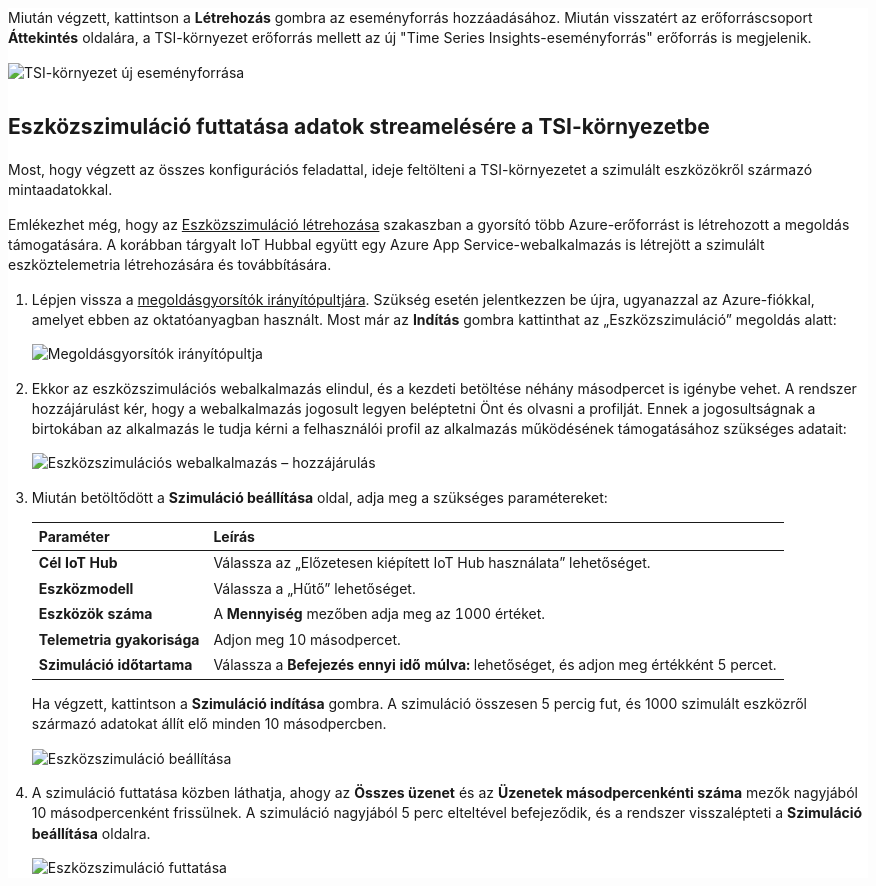    Miután végzett, kattintson a **Létrehozás** gombra az eseményforrás hozzáadásához. Miután visszatért az erőforráscsoport **Áttekintés** oldalára, a TSI-környezet erőforrás mellett az új "Time Series Insights-eseményforrás" erőforrás is megjelenik.

   ![TSI-környezet új eseményforrása](media/tutorial-create-populate-tsi-environment/ap-add-env-event-source-add-event-source.png)

## <a name="run-a-device-simulation-to-stream-data-into-the-tsi-environment"></a>Eszközszimuláció futtatása adatok streamelésére a TSI-környezetbe

Most, hogy végzett az összes konfigurációs feladattal, ideje feltölteni a TSI-környezetet a szimulált eszközökről származó mintaadatokkal.

Emlékezhet még, hogy az [Eszközszimuláció létrehozása](#create-a-device-simulation) szakaszban a gyorsító több Azure-erőforrást is létrehozott a megoldás támogatására. A korábban tárgyalt IoT Hubbal együtt egy Azure App Service-webalkalmazás is létrejött a szimulált eszköztelemetria létrehozására és továbbítására.

1. Lépjen vissza a [megoldásgyorsítók irányítópultjára](https://www.azureiotsolutions.com/Accelerators#dashboard). Szükség esetén jelentkezzen be újra, ugyanazzal az Azure-fiókkal, amelyet ebben az oktatóanyagban használt. Most már az **Indítás** gombra kattinthat az „Eszközszimuláció” megoldás alatt:

     ![Megoldásgyorsítók irányítópultja](media/tutorial-create-populate-tsi-environment/sa-create-device-sim-solution-dashboard.png)

2. Ekkor az eszközszimulációs webalkalmazás elindul, és a kezdeti betöltése néhány másodpercet is igénybe vehet. A rendszer hozzájárulást kér, hogy a webalkalmazás jogosult legyen beléptetni Önt és olvasni a profilját. Ennek a jogosultságnak a birtokában az alkalmazás le tudja kérni a felhasználói profil az alkalmazás működésének támogatásához szükséges adatait:

     ![Eszközszimulációs webalkalmazás – hozzájárulás](media/tutorial-create-populate-tsi-environment/sawa-signin-consent.png)

3. Miután betöltődött a **Szimuláció beállítása** oldal, adja meg a szükséges paramétereket: 

   Paraméter|Leírás
   ---|---
   **Cél IoT Hub** | Válassza az „Előzetesen kiépített IoT Hub használata” lehetőséget.
   **Eszközmodell** | Válassza a „Hűtő” lehetőséget.
   **Eszközök száma**  | A **Mennyiség** mezőben adja meg az 1000 értéket.
   **Telemetria gyakorisága** | Adjon meg 10 másodpercet.
   **Szimuláció időtartama** | Válassza a **Befejezés ennyi idő múlva:** lehetőséget, és adjon meg értékként 5 percet.

   Ha végzett, kattintson a **Szimuláció indítása** gombra. A szimuláció összesen 5 percig fut, és 1000 szimulált eszközről származó adatokat állít elő minden 10 másodpercben.  

   ![Eszközszimuláció beállítása](media/tutorial-create-populate-tsi-environment/sawa-simulation-setup.png)

4. A szimuláció futtatása közben láthatja, ahogy az **Összes üzenet** és az **Üzenetek másodpercenkénti száma** mezők nagyjából 10 másodpercenként frissülnek. A szimuláció nagyjából 5 perc elteltével befejeződik, és a rendszer visszalépteti a **Szimuláció beállítása** oldalra.

   ![Eszközszimuláció futtatása](media/tutorial-create-populate-tsi-environment/sawa-simulation-running.png)
